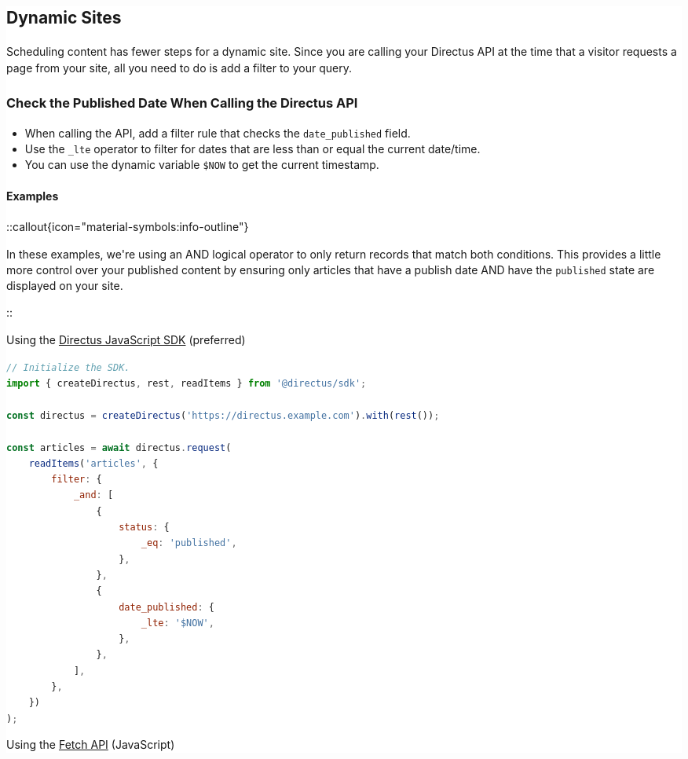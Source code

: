 ## Dynamic Sites 

Scheduling content has fewer steps for a dynamic site. Since you are calling your Directus API at the time that a
visitor requests a page from your site, all you need to do is add a filter to your query.

### Check the Published Date When Calling the Directus API

- When calling the API, add a filter rule that checks the `date_published` field.
- Use the `_lte` operator to filter for dates that are less than or equal the current date/time.
- You can use the dynamic variable `$NOW` to get the current timestamp.

#### Examples

::callout{icon="material-symbols:info-outline"}

In these examples, we're using an AND logical operator to only return
records that match both conditions. This provides a little more control over your published content by ensuring only
articles that have a publish date AND have the `published` state are displayed on your site.

::

Using the [Directus JavaScript SDK](/getting-started/connect/sdk) (preferred)

```js
// Initialize the SDK.
import { createDirectus, rest, readItems } from '@directus/sdk';

const directus = createDirectus('https://directus.example.com').with(rest());

const articles = await directus.request(
	readItems('articles', {
		filter: {
			_and: [
				{
					status: {
						_eq: 'published',
					},
				},
				{
					date_published: {
						_lte: '$NOW',
					},
				},
			],
		},
	})
);
```

Using the [Fetch API](https://developer.mozilla.org/en-US/docs/Web/API/Fetch_API/Using_Fetch) (JavaScript)
